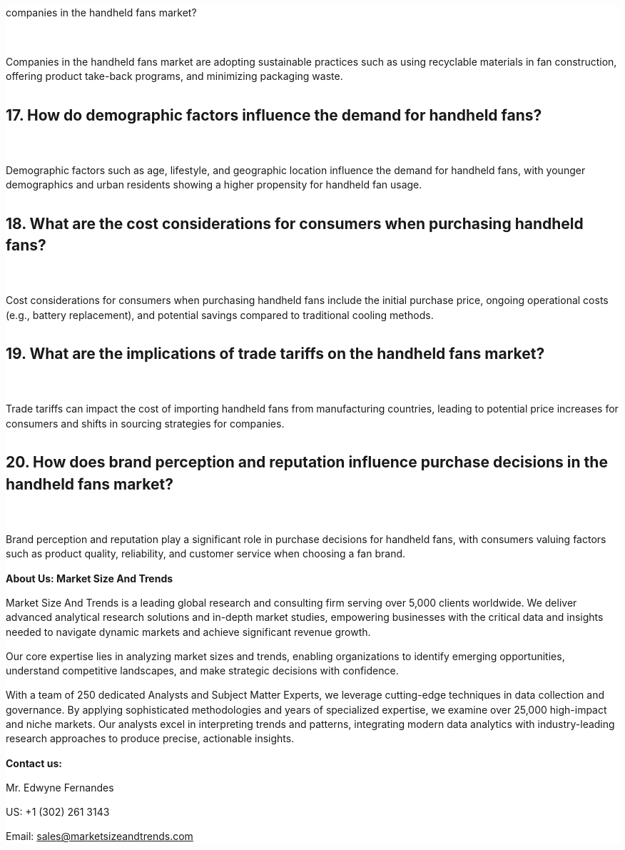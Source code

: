 companies in the handheld fans market?</h2><p>&nbsp;</p><p>Companies in the handheld fans market are adopting sustainable practices such as using recyclable materials in fan construction, offering product take-back programs, and minimizing packaging waste.</p><h2>17. How do demographic factors influence the demand for handheld fans?</h2><p>&nbsp;</p><p>Demographic factors such as age, lifestyle, and geographic location influence the demand for handheld fans, with younger demographics and urban residents showing a higher propensity for handheld fan usage.</p><h2>18. What are the cost considerations for consumers when purchasing handheld fans?</h2><p>&nbsp;</p><p>Cost considerations for consumers when purchasing handheld fans include the initial purchase price, ongoing operational costs (e.g., battery replacement), and potential savings compared to traditional cooling methods.</p><h2>19. What are the implications of trade tariffs on the handheld fans market?</h2><p>&nbsp;</p><p>Trade tariffs can impact the cost of importing handheld fans from manufacturing countries, leading to potential price increases for consumers and shifts in sourcing strategies for companies.</p><h2>20. How does brand perception and reputation influence purchase decisions in the handheld fans market?</h2><p>&nbsp;</p><p>Brand perception and reputation play a significant role in purchase decisions for handheld fans, with consumers valuing factors such as product quality, reliability, and customer service when choosing a fan brand.</p></body></html></p><p><strong>About Us:&nbsp;Market Size And Trends</strong></p><p>Market Size And Trends&nbsp;is a leading global research and consulting firm serving over 5,000 clients worldwide. We deliver advanced analytical research solutions and in-depth market studies, empowering businesses with the critical data and insights needed to navigate dynamic markets and achieve significant revenue growth.</p><p>Our core expertise lies in analyzing market sizes and trends, enabling organizations to identify emerging opportunities, understand competitive landscapes, and make strategic decisions with confidence.</p><p>With a team of 250 dedicated Analysts and Subject Matter Experts, we leverage cutting-edge techniques in data collection and governance. By applying sophisticated methodologies and years of specialized expertise, we examine over 25,000 high-impact and niche markets. Our analysts excel in interpreting trends and patterns, integrating modern data analytics with industry-leading research approaches to produce precise, actionable insights.</p><p><strong>Contact us:</strong></p><p>Mr. Edwyne Fernandes</p><p>US: +1 (302) 261 3143</p><p>Email: <a href="mailto:sales@marketsizeandtrends.com">sales@marketsizeandtrends.com</a>&nbsp;</p>
